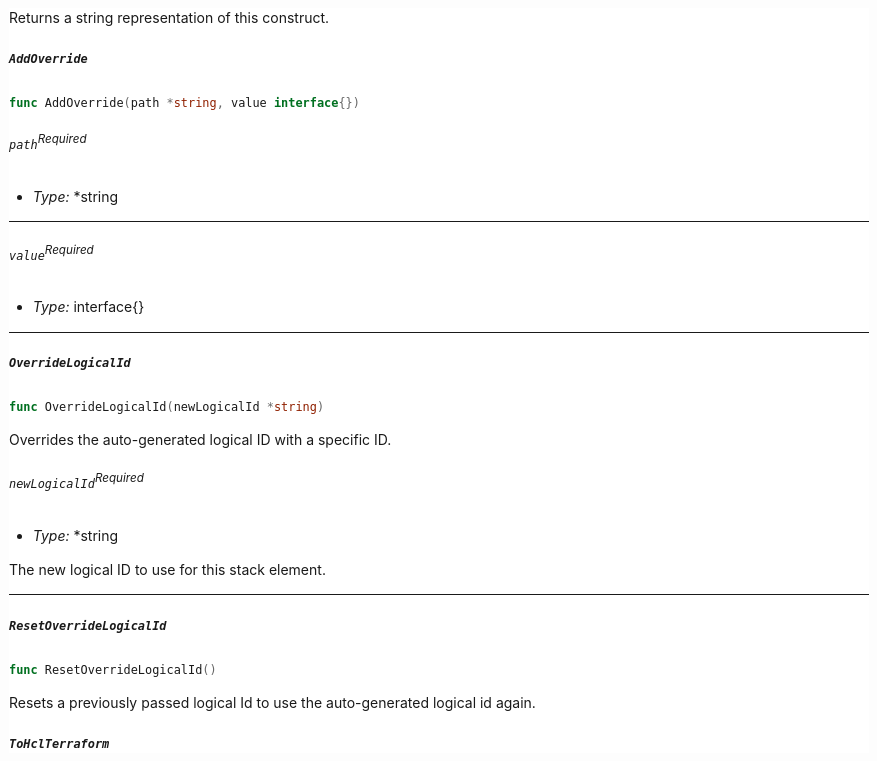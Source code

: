Returns a string representation of this construct.

##### `AddOverride` <a name="AddOverride" id="@cdktf/provider-gitlab.dataGitlabGroupAccessTokens.DataGitlabGroupAccessTokens.addOverride"></a>

```go
func AddOverride(path *string, value interface{})
```

###### `path`<sup>Required</sup> <a name="path" id="@cdktf/provider-gitlab.dataGitlabGroupAccessTokens.DataGitlabGroupAccessTokens.addOverride.parameter.path"></a>

- *Type:* *string

---

###### `value`<sup>Required</sup> <a name="value" id="@cdktf/provider-gitlab.dataGitlabGroupAccessTokens.DataGitlabGroupAccessTokens.addOverride.parameter.value"></a>

- *Type:* interface{}

---

##### `OverrideLogicalId` <a name="OverrideLogicalId" id="@cdktf/provider-gitlab.dataGitlabGroupAccessTokens.DataGitlabGroupAccessTokens.overrideLogicalId"></a>

```go
func OverrideLogicalId(newLogicalId *string)
```

Overrides the auto-generated logical ID with a specific ID.

###### `newLogicalId`<sup>Required</sup> <a name="newLogicalId" id="@cdktf/provider-gitlab.dataGitlabGroupAccessTokens.DataGitlabGroupAccessTokens.overrideLogicalId.parameter.newLogicalId"></a>

- *Type:* *string

The new logical ID to use for this stack element.

---

##### `ResetOverrideLogicalId` <a name="ResetOverrideLogicalId" id="@cdktf/provider-gitlab.dataGitlabGroupAccessTokens.DataGitlabGroupAccessTokens.resetOverrideLogicalId"></a>

```go
func ResetOverrideLogicalId()
```

Resets a previously passed logical Id to use the auto-generated logical id again.

##### `ToHclTerraform` <a name="ToHclTerraform" id="@cdktf/provider-gitlab.dataGitlabGroupAccessTokens.DataGitlabGroupAccessTokens.toHclTerraform"></a>
